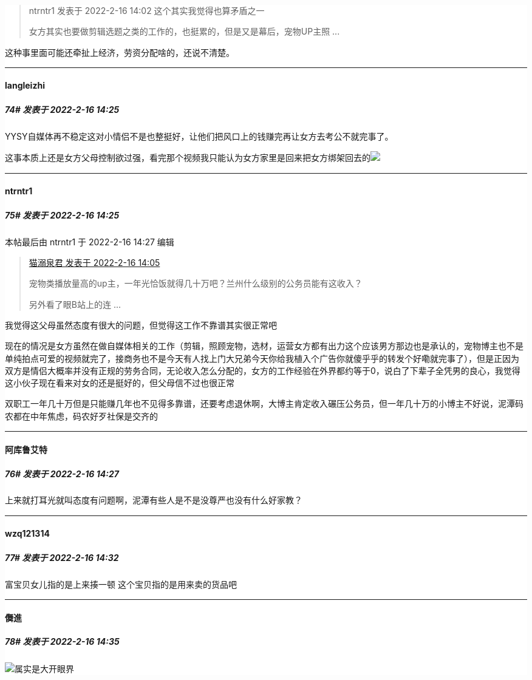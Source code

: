 <blockquote>ntrntr1 发表于 2022-2-16 14:02
这个其实我觉得也算矛盾之一

女方其实也要做剪辑选题之类的工作的，也挺累的，但是又是幕后，宠物UP主照 ...</blockquote>
这种事里面可能还牵扯上经济，劳资分配啥的，还说不清楚。

*****

####  langleizhi  
##### 74#       发表于 2022-2-16 14:25

YYSY自媒体再不稳定这对小情侣不是也整挺好，让他们把风口上的钱赚完再让女方去考公不就完事了。

这事本质上还是女方父母控制欲过强，看完那个视频我只能认为女方家里是回来把女方绑架回去的<img src="https://static.saraba1st.com/image/smiley/face2017/049.png" referrerpolicy="no-referrer">

*****

####  ntrntr1  
##### 75#       发表于 2022-2-16 14:25

 本帖最后由 ntrntr1 于 2022-2-16 14:27 编辑 
<blockquote><a href="httphttps://bbs.saraba1st.com/2b/forum.php?mod=redirect&amp;goto=findpost&amp;pid=54711224&amp;ptid=2052874" target="_blank">猫溺泉君 发表于 2022-2-16 14:05</a>

宠物类播放量高的up主，一年光恰饭就得几十万吧？兰州什么级别的公务员能有这收入？

另外看了眼B站上的连 ...</blockquote>
我觉得这父母虽然态度有很大的问题，但觉得这工作不靠谱其实很正常吧

现在的情况是女方虽然在做自媒体相关的工作（剪辑，照顾宠物，选材，运营女方都有出力这个应该男方那边也是承认的，宠物博主也不是单纯拍点可爱的视频就完了，接商务也不是今天有人找上门大兄弟今天你给我植入个广告你就傻乎乎的转发个好嘞就完事了），但是正因为双方是情侣大概率并没有正规的劳务合同，无论收入怎么分配的，女方的工作经验在外界都约等于0，说白了下辈子全凭男的良心，我觉得这小伙子现在看来对女的还是挺好的，但父母信不过也很正常  

双职工一年几十万但是只能赚几年也不见得多靠谱，还要考虑退休啊，大博主肯定收入碾压公务员，但一年几十万的小博主不好说，泥潭码农都在中年焦虑，码农好歹社保是交齐的 

*****

####  阿库鲁艾特  
##### 76#       发表于 2022-2-16 14:27

上来就打耳光就叫态度有问题啊，泥潭有些人是不是没尊严也没有什么好家教？

*****

####  wzq121314  
##### 77#       发表于 2022-2-16 14:32

富宝贝女儿指的是上来揍一顿 这个宝贝指的是用来卖的货品吧

*****

####  儛進  
##### 78#       发表于 2022-2-16 14:35

<img src="https://static.saraba1st.com/image/smiley/face2017/001.png" referrerpolicy="no-referrer">属实是大开眼界

